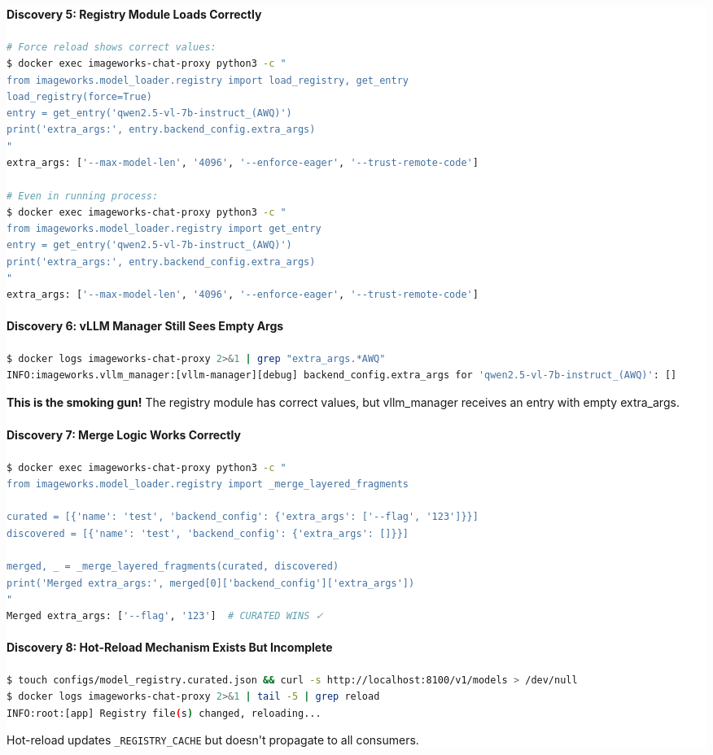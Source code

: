 #### Discovery 5: Registry Module Loads Correctly
```bash
# Force reload shows correct values:
$ docker exec imageworks-chat-proxy python3 -c "
from imageworks.model_loader.registry import load_registry, get_entry
load_registry(force=True)
entry = get_entry('qwen2.5-vl-7b-instruct_(AWQ)')
print('extra_args:', entry.backend_config.extra_args)
"
extra_args: ['--max-model-len', '4096', '--enforce-eager', '--trust-remote-code']

# Even in running process:
$ docker exec imageworks-chat-proxy python3 -c "
from imageworks.model_loader.registry import get_entry
entry = get_entry('qwen2.5-vl-7b-instruct_(AWQ)')
print('extra_args:', entry.backend_config.extra_args)
"
extra_args: ['--max-model-len', '4096', '--enforce-eager', '--trust-remote-code']
```

#### Discovery 6: vLLM Manager Still Sees Empty Args
```bash
$ docker logs imageworks-chat-proxy 2>&1 | grep "extra_args.*AWQ"
INFO:imageworks.vllm_manager:[vllm-manager][debug] backend_config.extra_args for 'qwen2.5-vl-7b-instruct_(AWQ)': []
```

**This is the smoking gun!** The registry module has correct values, but vllm_manager receives an entry with empty extra_args.

#### Discovery 7: Merge Logic Works Correctly
```bash
$ docker exec imageworks-chat-proxy python3 -c "
from imageworks.model_loader.registry import _merge_layered_fragments

curated = [{'name': 'test', 'backend_config': {'extra_args': ['--flag', '123']}}]
discovered = [{'name': 'test', 'backend_config': {'extra_args': []}}]

merged, _ = _merge_layered_fragments(curated, discovered)
print('Merged extra_args:', merged[0]['backend_config']['extra_args'])
"
Merged extra_args: ['--flag', '123']  # CURATED WINS ✓
```

#### Discovery 8: Hot-Reload Mechanism Exists But Incomplete
```bash
$ touch configs/model_registry.curated.json && curl -s http://localhost:8100/v1/models > /dev/null
$ docker logs imageworks-chat-proxy 2>&1 | tail -5 | grep reload
INFO:root:[app] Registry file(s) changed, reloading...
```

Hot-reload updates `_REGISTRY_CACHE` but doesn't propagate to all consumers.
